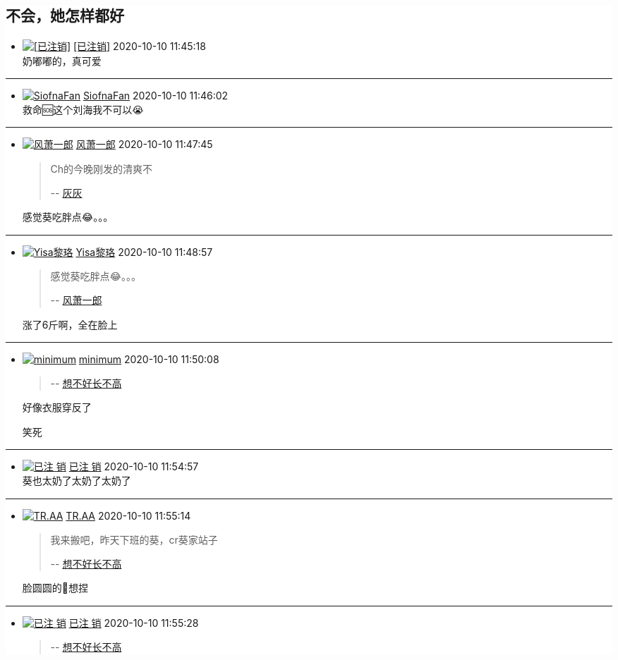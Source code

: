   不会，她怎样都好  
---
* [![[已注销]](../../image/icon/user_normal.jpg)](https://www.douban.com/people/222904340/)    [[已注销]](https://www.douban.com/people/222904340/)    2020-10-10 11:45:18  
  奶嘟嘟的，真可爱  
---
* [![SiofnaFan](../../image/icon/u180076918-2.jpg)](https://www.douban.com/people/180076918/)    [SiofnaFan](https://www.douban.com/people/180076918/)    2020-10-10 11:46:02  
  救命🆘这个刘海我不可以😭  
---
* [![风萧一郎](../../image/icon/u224770362-1.jpg)](https://www.douban.com/people/224770362/)    [风萧一郎](https://www.douban.com/people/224770362/)    2020-10-10 11:47:45  
  >Ch的今晚刚发的清爽不  
  >
  >-- [灰灰](https://www.douban.com/people/223682334/)  
  
  感觉葵吃胖点😂。。。  
---
* [![Yisa黎珞](../../image/icon/u217273308-1.jpg)](https://www.douban.com/people/217273308/)    [Yisa黎珞](https://www.douban.com/people/217273308/)    2020-10-10 11:48:57  
  >感觉葵吃胖点😂。。。  
  >
  >-- [风萧一郎](https://www.douban.com/people/224770362/)  
  
  涨了6斤啊，全在脸上  
---
* [![minimum](../../image/icon/u218236166-1.jpg)](https://www.douban.com/people/218236166/)    [minimum](https://www.douban.com/people/218236166/)    2020-10-10 11:50:08  
  >  
  >
  >-- [想不好长不高](https://www.douban.com/people/4098918/)  
  
  好像衣服穿反了  
    
  笑死  
---
* [![已注 销](../../image/icon/u155947097-2.jpg)](https://www.douban.com/people/155947097/)    [已注 销](https://www.douban.com/people/155947097/)    2020-10-10 11:54:57  
  葵也太奶了太奶了太奶了  
---
* [![TR.AA](../../image/icon/u83426793-6.jpg)](https://www.douban.com/people/sunshine-wewe/)    [TR.AA](https://www.douban.com/people/sunshine-wewe/)    2020-10-10 11:55:14  
  >我来搬吧，昨天下班的葵，cr葵家站子  
  >
  >-- [想不好长不高](https://www.douban.com/people/4098918/)  
  
  脸圆圆的🤗想捏  
---
* [![已注 销](../../image/icon/u155947097-2.jpg)](https://www.douban.com/people/155947097/)    [已注 销](https://www.douban.com/people/155947097/)    2020-10-10 11:55:28  
  >  
  >
  >-- [想不好长不高](https://www.douban.com/people/4098918/)  
  